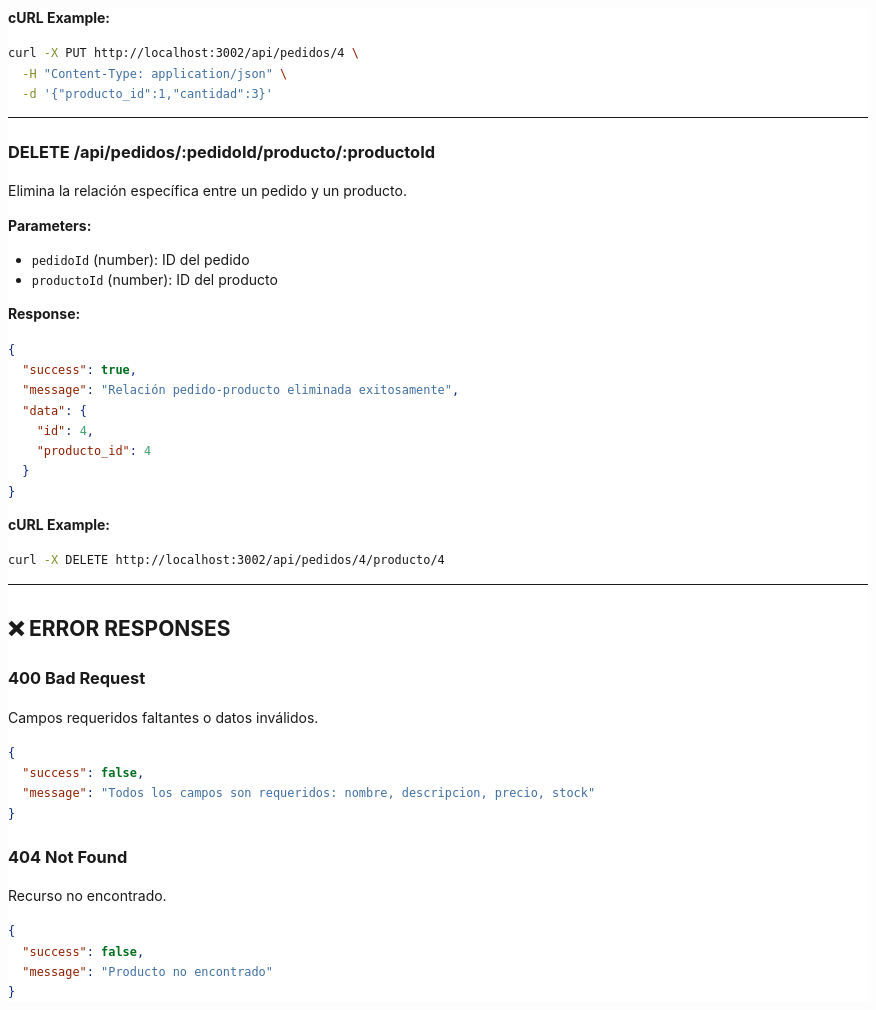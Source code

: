 **cURL Example:**
```bash
curl -X PUT http://localhost:3002/api/pedidos/4 \
  -H "Content-Type: application/json" \
  -d '{"producto_id":1,"cantidad":3}'
```

---

### **DELETE /api/pedidos/:pedidoId/producto/:productoId**
Elimina la relación específica entre un pedido y un producto.

**Parameters:**
- `pedidoId` (number): ID del pedido
- `productoId` (number): ID del producto

**Response:**
```json
{
  "success": true,
  "message": "Relación pedido-producto eliminada exitosamente",
  "data": {
    "id": 4,
    "producto_id": 4
  }
}
```

**cURL Example:**
```bash
curl -X DELETE http://localhost:3002/api/pedidos/4/producto/4
```

---

## ❌ **ERROR RESPONSES**

### **400 Bad Request**
Campos requeridos faltantes o datos inválidos.
```json
{
  "success": false,
  "message": "Todos los campos son requeridos: nombre, descripcion, precio, stock"
}
```

### **404 Not Found**
Recurso no encontrado.
```json
{
  "success": false,
  "message": "Producto no encontrado"
}
```

